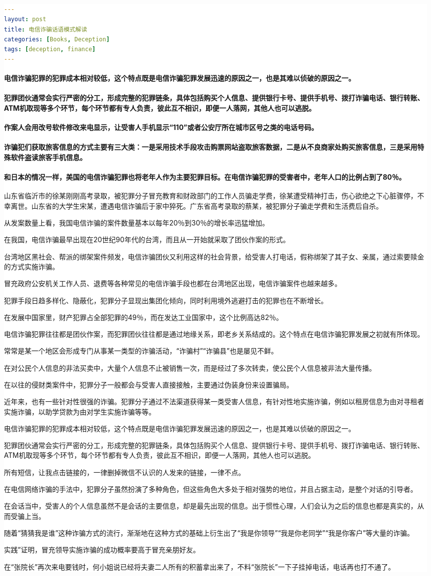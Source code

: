 ```yaml
---
layout: post
title: 电信诈骗话语模式解读
categories: [Books, Deception]
tags: [deception, finance]
---
```

#### 电信诈骗犯罪的犯罪成本相对较低，这个特点既是电信诈骗犯罪发展迅速的原因之一，也是其难以侦破的原因之一。           
#### 犯罪团伙通常会实行严密的分工，形成完整的犯罪链条，具体包括购买个人信息、提供银行卡号、提供手机号、拨打诈骗电话、银行转账、ATM机取现等多个环节，每个环节都有专人负责，彼此互不相识，即便一人落网，其他人也可以逃脱。         
#### 作案人会用改号软件修改来电显示，让受害人手机显示“110”或者公安厅所在城市区号之类的电话号码。    
#### 诈骗犯们获取旅客信息的方式主要有三大类：一是采用技术手段攻击购票网站盗取旅客数据，二是从不良商家处购买旅客信息，三是采用特殊软件盗读旅客手机信息。          
#### 和日本的情况一样，美国的电信诈骗犯罪也将老年人作为主要犯罪目标。在电信诈骗犯罪的受害者中，老年人口的比例占到了80％。

山东省临沂市的徐某刚刚高考录取，被犯罪分子冒充教育和财政部门的工作人员骗走学费，徐某遭受精神打击，伤心欲绝之下心脏骤停，不幸离世。山东省的大学生宋某，遭遇电信诈骗后于家中猝死。广东省高考录取的蔡某，被犯罪分子骗走学费和生活费后自杀。               

从发案数量上看，我国电信诈骗的案件数量基本以每年20％到30％的增长率迅猛增加。               

在我国，电信诈骗最早出现在20世纪90年代的台湾，而且从一开始就采取了团伙作案的形式。               

台湾地区黑社会、帮派的绑架案件频发，电信诈骗团伙又利用这样的社会背景，给受害人打电话，假称绑架了其子女、亲属，通过索要赎金的方式实施诈骗。               

冒充政府公安机关工作人员、退费等各种常见的电信诈骗手段也都在台湾地区出现，电信诈骗案件也越来越多。               

犯罪手段日趋多样化、隐蔽化，犯罪分子显现出集团化倾向，同时利用境外逃避打击的犯罪也在不断增长。               

在发展中国家里，财产犯罪占全部犯罪的49％，而在发达工业国家中，这个比例高达82％。               

电信诈骗犯罪往往都是团伙作案，而犯罪团伙往往都是通过地缘关系，即老乡关系结成的。这个特点在电信诈骗犯罪发展之初就有所体现。               

常常是某一个地区会形成专门从事某一类型的诈骗活动，“诈骗村”“诈骗县”也是屡见不鲜。               

在对公民个人信息的非法买卖中，大量个人信息不止被销售一次，而是经过了多次转卖，使公民个人信息被非法大量传播。               

在以往的侵财类案件中，犯罪分子一般都会与受害人直接接触，主要通过伪装身份来设置骗局。               

近年来，也有一些针对性很强的诈骗。犯罪分子通过不法渠道获得某一类受害人信息，有针对性地实施诈骗，例如以租房信息为由对寻租者实施诈骗，以助学贷款为由对学生实施诈骗等等。               

电信诈骗犯罪的犯罪成本相对较低，这个特点既是电信诈骗犯罪发展迅速的原因之一，也是其难以侦破的原因之一。               

犯罪团伙通常会实行严密的分工，形成完整的犯罪链条，具体包括购买个人信息、提供银行卡号、提供手机号、拨打诈骗电话、银行转账、ATM机取现等多个环节，每个环节都有专人负责，彼此互不相识，即便一人落网，其他人也可以逃脱。               

所有短信，让我点击链接的，一律删掉微信不认识的人发来的链接，一律不点。               

在电信网络诈骗的手法中，犯罪分子虽然扮演了多种角色，但这些角色大多处于相对强势的地位，并且占据主动，是整个对话的引导者。               

在会话当中，受害人的个人信息虽然不是会话的主要信息，却是最先出现的信息。出于惯性心理，人们会认为之后的信息也都是真实的，从而受骗上当。               

随着“猜猜我是谁”这种诈骗方式的流行，渐渐地在这种方式的基础上衍生出了“我是你领导”“我是你老同学”“我是你客户”等大量的诈骗。               

实践”证明，冒充领导实施诈骗的成功概率要高于冒充亲朋好友。               

在“张院长”再次来电要钱时，何小姐说已经将夫妻二人所有的积蓄拿出来了，不料“张院长”一下子挂掉电话，电话再也打不通了。               

